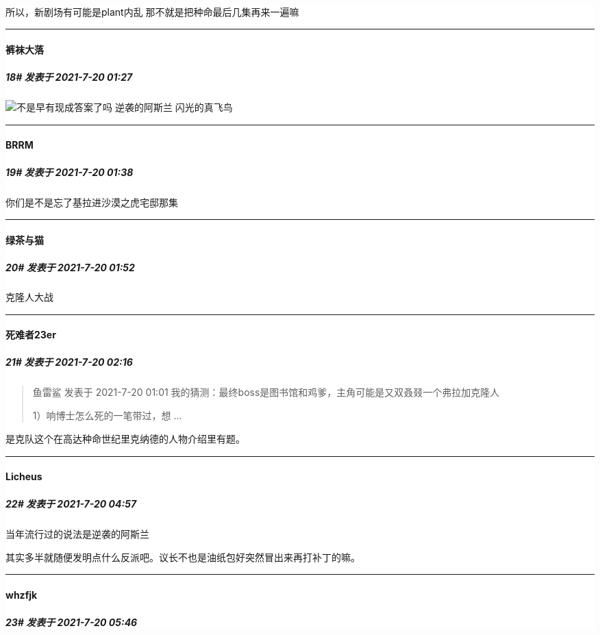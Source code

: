 所以，新剧场有可能是plant内乱</blockquote>
那不就是把种命最后几集再来一遍嘛


*****

####  裤袜大落  
##### 18#       发表于 2021-7-20 01:27


<img src="https://static.saraba1st.com/image/smiley/face2017/067.png" referrerpolicy="no-referrer">不是早有现成答案了吗 逆袭的阿斯兰 闪光的真飞鸟


*****

####  BRRM  
##### 19#       发表于 2021-7-20 01:38


你们是不是忘了基拉进沙漠之虎宅邸那集


*****

####  绿茶与猫  
##### 20#       发表于 2021-7-20 01:52


克隆人大战


*****

####  死难者23er  
##### 21#       发表于 2021-7-20 02:16


<blockquote>鱼雷鲨 发表于 2021-7-20 01:01
我的猜测：最终boss是图书馆和鸡爹，主角可能是又双叒叕一个弗拉加克隆人


1）响博士怎么死的一笔带过，想 ...</blockquote>
是克队这个在高达种命世纪里克纳德的人物介绍里有题。


*****

####  Licheus  
##### 22#       发表于 2021-7-20 04:57


当年流行过的说法是逆袭的阿斯兰

其实多半就随便发明点什么反派吧。议长不也是油纸包好突然冒出来再打补丁的嘛。


*****

####  whzfjk  
##### 23#       发表于 2021-7-20 05:46

